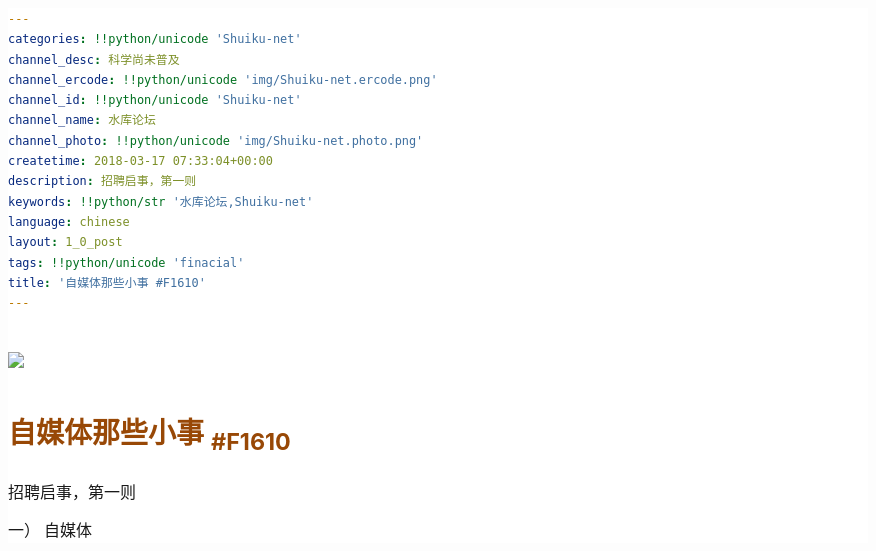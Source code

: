 ```yaml
---
categories: !!python/unicode 'Shuiku-net'
channel_desc: 科学尚未普及
channel_ercode: !!python/unicode 'img/Shuiku-net.ercode.png'
channel_id: !!python/unicode 'Shuiku-net'
channel_name: 水库论坛
channel_photo: !!python/unicode 'img/Shuiku-net.photo.png'
createtime: 2018-03-17 07:33:04+00:00
description: 招聘启事，第一则
keywords: !!python/str '水库论坛,Shuiku-net'
language: chinese
layout: 1_0_post
tags: !!python/unicode 'finacial'
title: '自媒体那些小事 #F1610'
---
```

<div class="rich_media_content" id="js_content">
<h1 style="line-height:150%;">
<span style="font-family:宋体;color:#984806;">
</span>
</h1>
<p>
<img class="" data-ratio="0.5625" data-s="300,640" data-src="" data-type="jpeg" data-w="960" src="{{ '/img/Ok4hZ0tV6r4daRopwQCwF7Gk57gjkJEcjvtr32TzQIFkqmZgUT2U0GORef0Q5HuX6YYRdobRju8FBd6ZEsKJkQ.jpeg' | prepend: site.img | replace: '//','/' }}" style=""/>
</p>
<h1 style="line-height:150%;">
<span style="font-family:宋体;color:#984806;">
          自媒体那些小事
         </span>
<span style="color:#984806;">
<sub>
           #F1610
          </sub>
</span>
<br/>
</h1>
<p style="line-height:150%;">
<span style="font-size:16px;line-height:150%;font-family:华文楷体;">
</span>
</p>
<p style="line-height:150%;">
<span style="font-size:16px;line-height:150%;font-family:华文楷体;">
          招聘启事，第一则
         </span>
</p>
<p style="line-height:150%;">
<span style="font-size:16px;line-height:150%;font-family:华文楷体;">
</span>
</p>
<p style="line-height:150%;">
<span style="font-size:16px;line-height:150%;font-family:华文楷体;">
</span>
</p>
<p style="line-height:150%;">
<span style="font-size:16px;line-height:150%;font-family:华文楷体;">
          一）
          <span style="font:9px 'Times New Roman';">
</span>
          自媒体
         </span>
</p>
<p style="line-height:150%;">
<span style="font-size:16px;line-height:150%;font-family:华文楷体;">